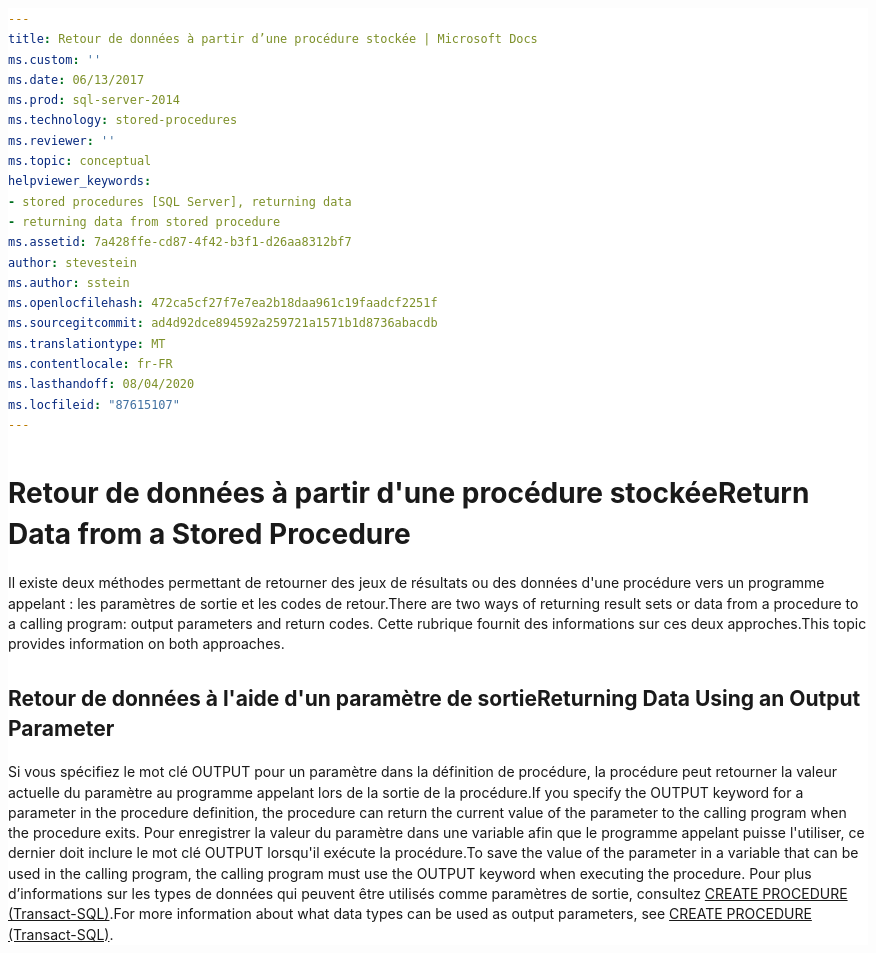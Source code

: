 ```yaml
---
title: Retour de données à partir d’une procédure stockée | Microsoft Docs
ms.custom: ''
ms.date: 06/13/2017
ms.prod: sql-server-2014
ms.technology: stored-procedures
ms.reviewer: ''
ms.topic: conceptual
helpviewer_keywords:
- stored procedures [SQL Server], returning data
- returning data from stored procedure
ms.assetid: 7a428ffe-cd87-4f42-b3f1-d26aa8312bf7
author: stevestein
ms.author: sstein
ms.openlocfilehash: 472ca5cf27f7e7ea2b18daa961c19faadcf2251f
ms.sourcegitcommit: ad4d92dce894592a259721a1571b1d8736abacdb
ms.translationtype: MT
ms.contentlocale: fr-FR
ms.lasthandoff: 08/04/2020
ms.locfileid: "87615107"
---
```

# <a name="return-data-from-a-stored-procedure"></a><span data-ttu-id="7e57e-102">Retour de données à partir d'une procédure stockée</span><span class="sxs-lookup"><span data-stu-id="7e57e-102">Return Data from a Stored Procedure</span></span>
  <span data-ttu-id="7e57e-103">Il existe deux méthodes permettant de retourner des jeux de résultats ou des données d'une procédure vers un programme appelant : les paramètres de sortie et les codes de retour.</span><span class="sxs-lookup"><span data-stu-id="7e57e-103">There are two ways of returning result sets or data from a procedure to a calling program: output parameters and return codes.</span></span> <span data-ttu-id="7e57e-104">Cette rubrique fournit des informations sur ces deux approches.</span><span class="sxs-lookup"><span data-stu-id="7e57e-104">This topic provides information on both approaches.</span></span>  
  
## <a name="returning-data-using-an-output-parameter"></a><span data-ttu-id="7e57e-105">Retour de données à l'aide d'un paramètre de sortie</span><span class="sxs-lookup"><span data-stu-id="7e57e-105">Returning Data Using an Output Parameter</span></span>  
 <span data-ttu-id="7e57e-106">Si vous spécifiez le mot clé OUTPUT pour un paramètre dans la définition de procédure, la procédure peut retourner la valeur actuelle du paramètre au programme appelant lors de la sortie de la procédure.</span><span class="sxs-lookup"><span data-stu-id="7e57e-106">If you specify the OUTPUT keyword for a parameter in the procedure definition, the procedure can return the current value of the parameter to the calling program when the procedure exits.</span></span> <span data-ttu-id="7e57e-107">Pour enregistrer la valeur du paramètre dans une variable afin que le programme appelant puisse l'utiliser, ce dernier doit inclure le mot clé OUTPUT lorsqu'il exécute la procédure.</span><span class="sxs-lookup"><span data-stu-id="7e57e-107">To save the value of the parameter in a variable that can be used in the calling program, the calling program must use the OUTPUT keyword when executing the procedure.</span></span> <span data-ttu-id="7e57e-108">Pour plus d’informations sur les types de données qui peuvent être utilisés comme paramètres de sortie, consultez [CREATE PROCEDURE &#40;Transact-SQL&#41;](/sql/t-sql/statements/create-procedure-transact-sql).</span><span class="sxs-lookup"><span data-stu-id="7e57e-108">For more information about what data types can be used as output parameters, see [CREATE PROCEDURE &#40;Transact-SQL&#41;](/sql/t-sql/statements/create-procedure-transact-sql).</span></span>  
  